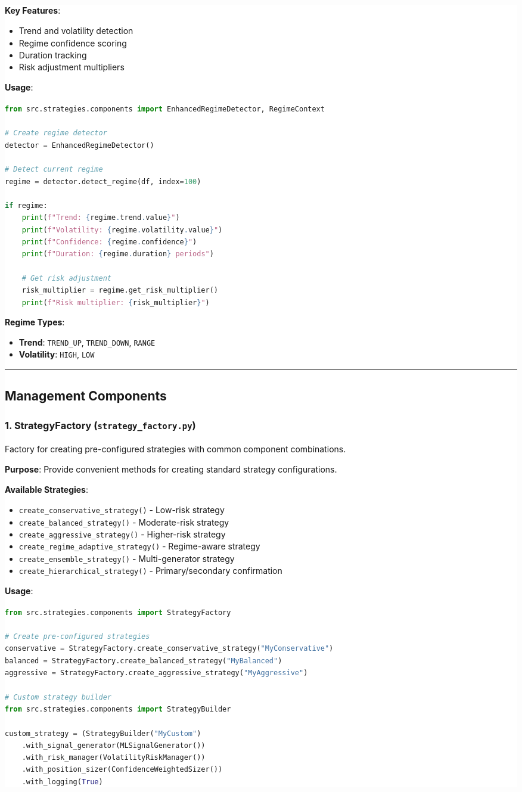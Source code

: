 **Key Features**:
- Trend and volatility detection
- Regime confidence scoring
- Duration tracking
- Risk adjustment multipliers

**Usage**:
```python
from src.strategies.components import EnhancedRegimeDetector, RegimeContext

# Create regime detector
detector = EnhancedRegimeDetector()

# Detect current regime
regime = detector.detect_regime(df, index=100)

if regime:
    print(f"Trend: {regime.trend.value}")
    print(f"Volatility: {regime.volatility.value}")
    print(f"Confidence: {regime.confidence}")
    print(f"Duration: {regime.duration} periods")
    
    # Get risk adjustment
    risk_multiplier = regime.get_risk_multiplier()
    print(f"Risk multiplier: {risk_multiplier}")
```

**Regime Types**:
- **Trend**: `TREND_UP`, `TREND_DOWN`, `RANGE`
- **Volatility**: `HIGH`, `LOW`

---

## Management Components

### 1. StrategyFactory (`strategy_factory.py`)

Factory for creating pre-configured strategies with common component combinations.

**Purpose**: Provide convenient methods for creating standard strategy configurations.

**Available Strategies**:
- `create_conservative_strategy()` - Low-risk strategy
- `create_balanced_strategy()` - Moderate-risk strategy
- `create_aggressive_strategy()` - Higher-risk strategy
- `create_regime_adaptive_strategy()` - Regime-aware strategy
- `create_ensemble_strategy()` - Multi-generator strategy
- `create_hierarchical_strategy()` - Primary/secondary confirmation

**Usage**:
```python
from src.strategies.components import StrategyFactory

# Create pre-configured strategies
conservative = StrategyFactory.create_conservative_strategy("MyConservative")
balanced = StrategyFactory.create_balanced_strategy("MyBalanced")
aggressive = StrategyFactory.create_aggressive_strategy("MyAggressive")

# Custom strategy builder
from src.strategies.components import StrategyBuilder

custom_strategy = (StrategyBuilder("MyCustom")
    .with_signal_generator(MLSignalGenerator())
    .with_risk_manager(VolatilityRiskManager())
    .with_position_sizer(ConfidenceWeightedSizer())
    .with_logging(True)
```